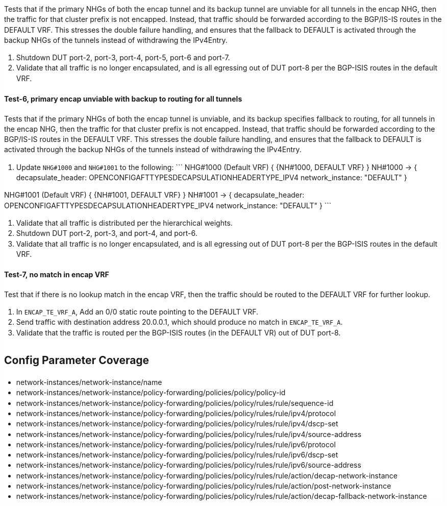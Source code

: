 Tests that if the primary NHGs of both the encap tunnel and its backup tunnel
are unviable for all tunnels in the encap NHG, then the traffic for that cluster
prefix is not encapped. Instead, that traffic should be forwarded according to
the BGP/IS-IS routes in the DEFAULT VRF. This stresses the double failure
handling, and ensures that the fallback to DEFAULT is activated through the
backup NHGs of the tunnels instead of withdrawing the IPv4Entry.

1.  Shutdown DUT port-2, port-3, port-4, port-5, port-6 and port-7.
2.  Validate that all traffic is no longer encapsulated, and is all egressing
    out of DUT port-8 per the BGP-ISIS routes in the default VRF.

#### Test-6, primary encap unviable with backup to routing for all tunnels

Tests that if the primary NHGs of both the encap tunnel is unviable, and its
backup specifies fallback to routing, for all tunnels in the encap NHG, then the
traffic for that cluster prefix is not encapped. Instead, that traffic should be
forwarded according to the BGP/IS-IS routes in the DEFAULT VRF. This stresses
the double failure handling, and ensures that the fallback to DEFAULT is
activated through the backup NHGs of the tunnels instead of withdrawing the
IPv4Entry.

1.  Update `NHG#1000` and `NHG#1001` to the following: ``` NHG#1000 (Default
    VRF) { {NH#1000, DEFAULT VRF} } NH#1000 ->
    { decapsulate_header: OPENCONFIGAFTTYPESDECAPSULATIONHEADERTYPE_IPV4 network_instance: "DEFAULT" }

NHG#1001 (Default VRF) { {NH#1001, DEFAULT VRF} } NH#1001 -> {
decapsulate_header: OPENCONFIGAFTTYPESDECAPSULATIONHEADERTYPE_IPV4
network_instance: "DEFAULT" } ```

1.  Validate that all traffic is distributed per the hierarchical weights.
2.  Shutdown DUT port-2, port-3, and port-4, and port-6.
3.  Validate that all traffic is no longer encapsulated, and is all egressing
    out of DUT port-8 per the BGP-ISIS routes in the default VRF.

#### Test-7, no match in encap VRF

Test that if there is no lookup match in the encap VRF, then the traffic should
be routed to the DEFAULT VRF for further lookup.

1.  In `ENCAP_TE_VRF_A`, Add an 0/0 static route pointing to the DEFAULT VRF.
2.  Send traffic with destination address 20.0.0.1, which should produce no
    match in `ENCAP_TE_VRF_A`.
3.  Validate that the traffic is routed per the BGP-ISIS routes (in the DEFAULT
    VR) out of DUT port-8.

## Config Parameter Coverage

*   network-instances/network-instance/name
*   network-instances/network-instance/policy-forwarding/policies/policy/policy-id
*   network-instances/network-instance/policy-forwarding/policies/policy/rules/rule/sequence-id
*   network-instances/network-instance/policy-forwarding/policies/policy/rules/rule/ipv4/protocol
*   network-instances/network-instance/policy-forwarding/policies/policy/rules/rule/ipv4/dscp-set
*   network-instances/network-instance/policy-forwarding/policies/policy/rules/rule/ipv4/source-address
*   network-instances/network-instance/policy-forwarding/policies/policy/rules/rule/ipv6/protocol
*   network-instances/network-instance/policy-forwarding/policies/policy/rules/rule/ipv6/dscp-set
*   network-instances/network-instance/policy-forwarding/policies/policy/rules/rule/ipv6/source-address
*   network-instances/network-instance/policy-forwarding/policies/policy/rules/rule/action/decap-network-instance
*   network-instances/network-instance/policy-forwarding/policies/policy/rules/rule/action/post-network-instance
*   network-instances/network-instance/policy-forwarding/policies/policy/rules/rule/action/decap-fallback-network-instance
